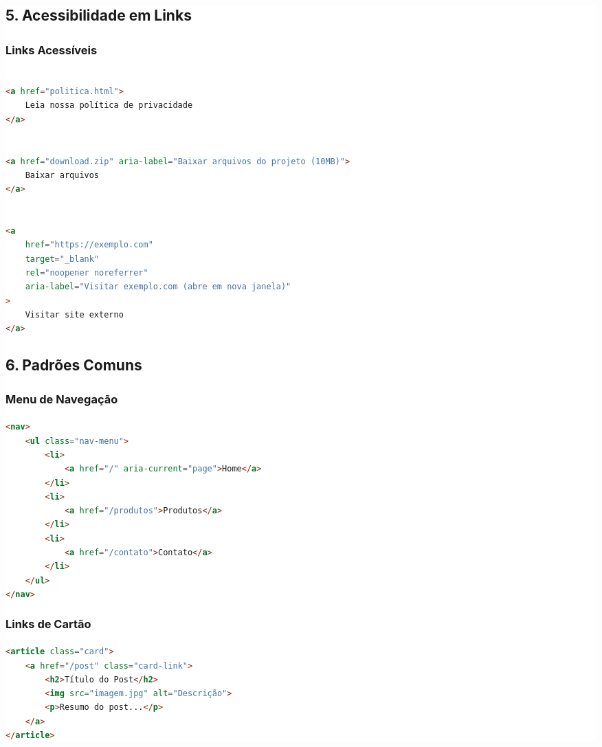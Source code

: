 ## 5. Acessibilidade em Links

### Links Acessíveis
```html

<a href="politica.html">
    Leia nossa política de privacidade
</a>


<a href="download.zip" aria-label="Baixar arquivos do projeto (10MB)">
    Baixar arquivos
</a>


<a 
    href="https://exemplo.com" 
    target="_blank"
    rel="noopener noreferrer"
    aria-label="Visitar exemplo.com (abre em nova janela)"
>
    Visitar site externo
</a>
```

## 6. Padrões Comuns

### Menu de Navegação
```html
<nav>
    <ul class="nav-menu">
        <li>
            <a href="/" aria-current="page">Home</a>
        </li>
        <li>
            <a href="/produtos">Produtos</a>
        </li>
        <li>
            <a href="/contato">Contato</a>
        </li>
    </ul>
</nav>
```

### Links de Cartão
```html
<article class="card">
    <a href="/post" class="card-link">
        <h2>Título do Post</h2>
        <img src="imagem.jpg" alt="Descrição">
        <p>Resumo do post...</p>
    </a>
</article>
```
